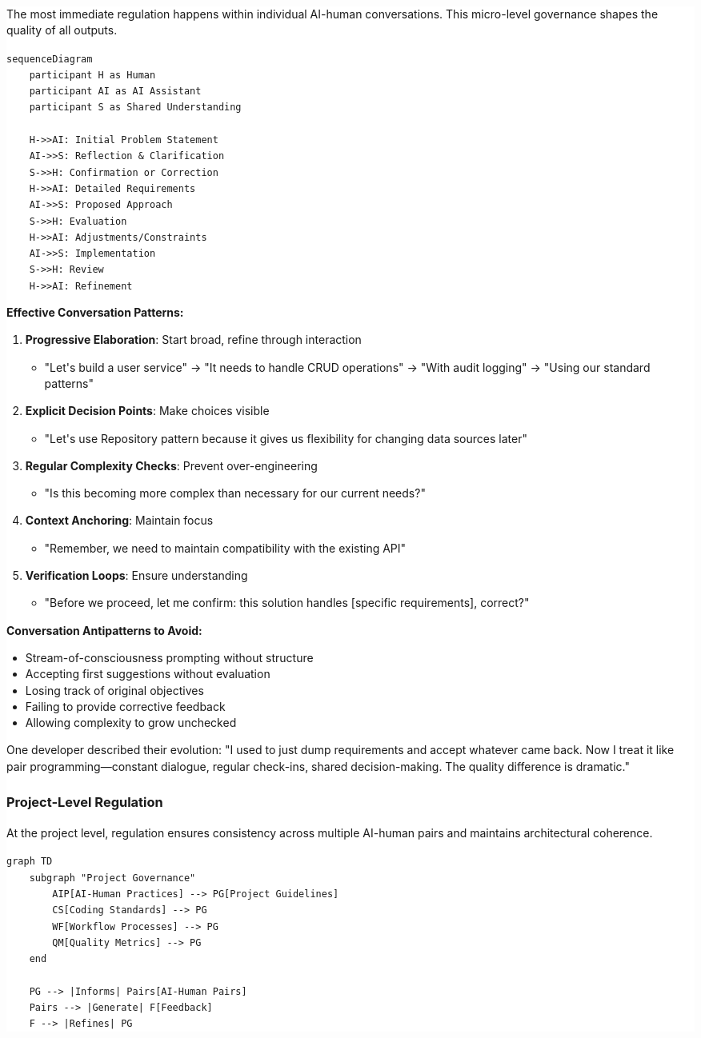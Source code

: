 The most immediate regulation happens within individual AI-human conversations. This micro-level governance shapes the quality of all outputs.

```mermaid
sequenceDiagram
    participant H as Human
    participant AI as AI Assistant
    participant S as Shared Understanding
    
    H->>AI: Initial Problem Statement
    AI->>S: Reflection & Clarification
    S->>H: Confirmation or Correction
    H->>AI: Detailed Requirements
    AI->>S: Proposed Approach
    S->>H: Evaluation
    H->>AI: Adjustments/Constraints
    AI->>S: Implementation
    S->>H: Review
    H->>AI: Refinement
```

**Effective Conversation Patterns:**

1. **Progressive Elaboration**: Start broad, refine through interaction
   - "Let's build a user service" → "It needs to handle CRUD operations" → "With audit logging" → "Using our standard patterns"

2. **Explicit Decision Points**: Make choices visible
   - "Let's use Repository pattern because it gives us flexibility for changing data sources later"

3. **Regular Complexity Checks**: Prevent over-engineering
   - "Is this becoming more complex than necessary for our current needs?"

4. **Context Anchoring**: Maintain focus
   - "Remember, we need to maintain compatibility with the existing API"

5. **Verification Loops**: Ensure understanding
   - "Before we proceed, let me confirm: this solution handles [specific requirements], correct?"

**Conversation Antipatterns to Avoid:**
- Stream-of-consciousness prompting without structure
- Accepting first suggestions without evaluation
- Losing track of original objectives
- Failing to provide corrective feedback
- Allowing complexity to grow unchecked

One developer described their evolution: "I used to just dump requirements and accept whatever came back. Now I treat it like pair programming—constant dialogue, regular check-ins, shared decision-making. The quality difference is dramatic."

### Project-Level Regulation

At the project level, regulation ensures consistency across multiple AI-human pairs and maintains architectural coherence.

```mermaid
graph TD
    subgraph "Project Governance"
        AIP[AI-Human Practices] --> PG[Project Guidelines]
        CS[Coding Standards] --> PG
        WF[Workflow Processes] --> PG
        QM[Quality Metrics] --> PG
    end
    
    PG --> |Informs| Pairs[AI-Human Pairs]
    Pairs --> |Generate| F[Feedback]
    F --> |Refines| PG
```
